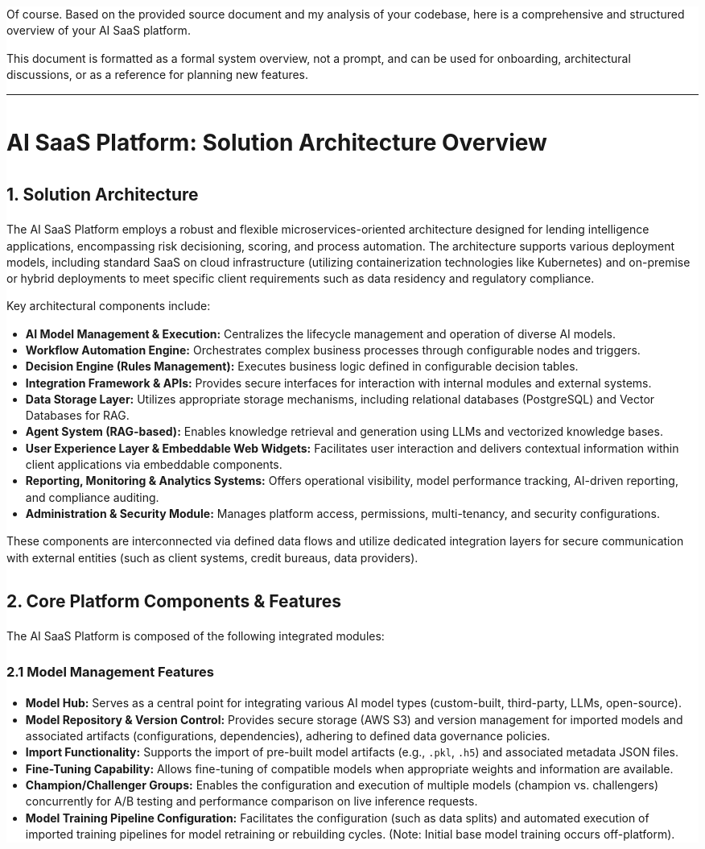 Of course. Based on the provided source document and my analysis of your codebase, here is a comprehensive and structured overview of your AI SaaS platform.

This document is formatted as a formal system overview, not a prompt, and can be used for onboarding, architectural discussions, or as a reference for planning new features.

---

# AI SaaS Platform: Solution Architecture Overview

## 1. Solution Architecture

The AI SaaS Platform employs a robust and flexible microservices-oriented architecture designed for lending intelligence applications, encompassing risk decisioning, scoring, and process automation. The architecture supports various deployment models, including standard SaaS on cloud infrastructure (utilizing containerization technologies like Kubernetes) and on-premise or hybrid deployments to meet specific client requirements such as data residency and regulatory compliance.

Key architectural components include:

*   **AI Model Management & Execution:** Centralizes the lifecycle management and operation of diverse AI models.
*   **Workflow Automation Engine:** Orchestrates complex business processes through configurable nodes and triggers.
*   **Decision Engine (Rules Management):** Executes business logic defined in configurable decision tables.
*   **Integration Framework & APIs:** Provides secure interfaces for interaction with internal modules and external systems.
*   **Data Storage Layer:** Utilizes appropriate storage mechanisms, including relational databases (PostgreSQL) and Vector Databases for RAG.
*   **Agent System (RAG-based):** Enables knowledge retrieval and generation using LLMs and vectorized knowledge bases.
*   **User Experience Layer & Embeddable Web Widgets:** Facilitates user interaction and delivers contextual information within client applications via embeddable components.
*   **Reporting, Monitoring & Analytics Systems:** Offers operational visibility, model performance tracking, AI-driven reporting, and compliance auditing.
*   **Administration & Security Module:** Manages platform access, permissions, multi-tenancy, and security configurations.

These components are interconnected via defined data flows and utilize dedicated integration layers for secure communication with external entities (such as client systems, credit bureaus, data providers).

## 2. Core Platform Components & Features

The AI SaaS Platform is composed of the following integrated modules:

### 2.1 Model Management Features

*   **Model Hub:** Serves as a central point for integrating various AI model types (custom-built, third-party, LLMs, open-source).
*   **Model Repository & Version Control:** Provides secure storage (AWS S3) and version management for imported models and associated artifacts (configurations, dependencies), adhering to defined data governance policies.
*   **Import Functionality:** Supports the import of pre-built model artifacts (e.g., `.pkl`, `.h5`) and associated metadata JSON files.
*   **Fine-Tuning Capability:** Allows fine-tuning of compatible models when appropriate weights and information are available.
*   **Champion/Challenger Groups:** Enables the configuration and execution of multiple models (champion vs. challengers) concurrently for A/B testing and performance comparison on live inference requests.
*   **Model Training Pipeline Configuration:** Facilitates the configuration (such as data splits) and automated execution of imported training pipelines for model retraining or rebuilding cycles. (Note: Initial base model training occurs off-platform).